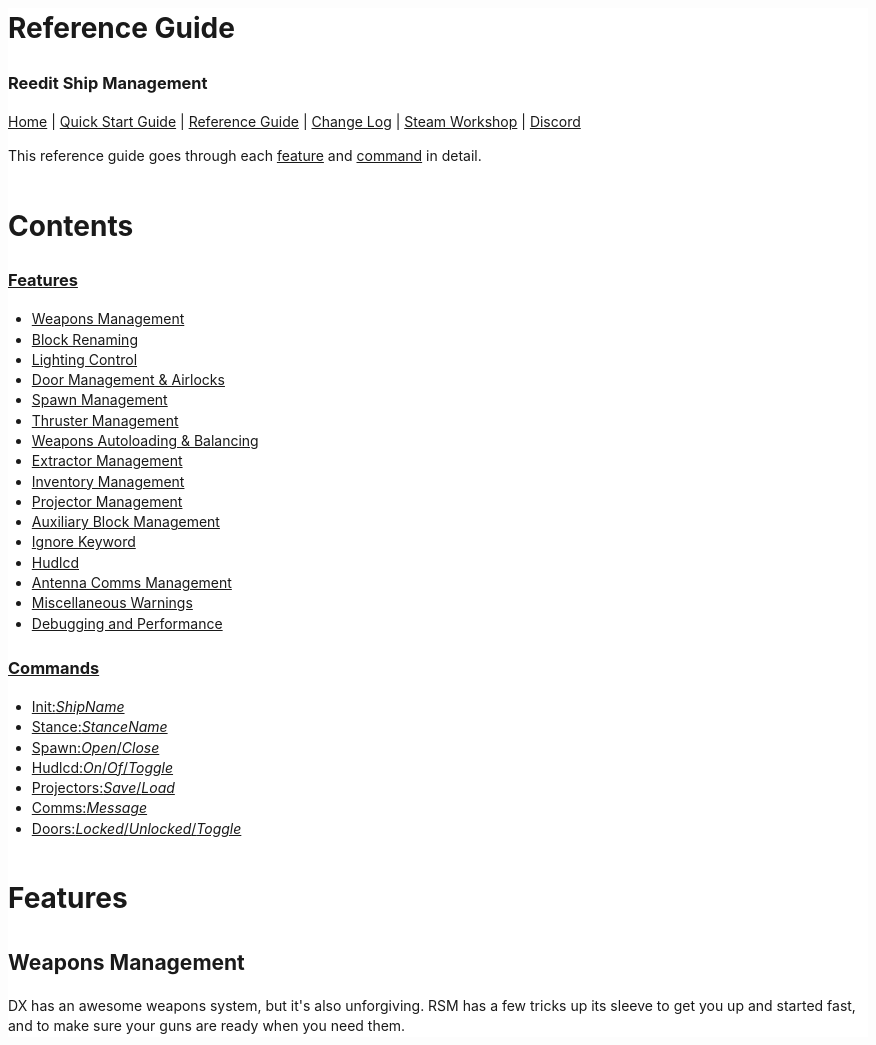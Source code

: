 ﻿# Reference Guide
### Reedit Ship Management
[Home](https://github.com/christorreed/ReeditShipManagement/) | [Quick Start Guide](https://github.com/christorreed/ReeditShipManagement/blob/main/README.QuickStartGuide.md) | [Reference Guide](https://github.com/christorreed/ReeditShipManagement/blob/main/README.ReferenceGuide.md) | [Change Log](https://github.com/christorreed/ReeditShipManagement/blob/main/README.ChangeLog.md) | [Steam Workshop](https://steamcommunity.com/sharedfiles/filedetails/?id=2911212140) | [Discord](https://discord.gg/Z7UtZBBe) 

This reference guide goes through each [feature](#Features) and [command](#Commands) in detail.

# Contents

### [Features](#Features)

* [Weapons Management](#Weapons-Management)
* [Block Renaming](#Block-Renaming)
* [Lighting Control](#Lighting-Control)
* [Door Management & Airlocks](#Door-Management-&-Airlocks)
* [Spawn Management](#Spawn-Management)
* [Thruster Management](#Thruster-Management)
* [Weapons Autoloading & Balancing](#Weapons-Autoloading-&-Balancing)
* [Extractor Management](#Extractor-Management)
* [Inventory Management](#Inventory-Management)
* [Projector Management](#Projector-Management)
* [Auxiliary Block Management](#Auxiliary-Block-Management)
* [Ignore Keyword](#Ignore-Keyword)
* [Hudlcd](#Hudlcd)
* [Antenna Comms Management](#Antenna-Comms-Management)
* [Miscellaneous Warnings](#Miscellaneous-Warnings)
* [Debugging and Performance](#Debugging-and-Performance)

### [Commands](#Commands)

* [Init:*ShipName*](#Init)
* [Stance:*StanceName*](#Stance)
* [Spawn:*Open*/*Close*](#Spawn)
* [Hudlcd:*On*/*Of*/*Toggle*](#Hudlcd)
* [Projectors:*Save*/*Load*](#Projectors)
* [Comms:*Message*](#Comms)
* [Doors:*Locked*/*Unlocked*/*Toggle*](#Doors)

# Features

## Weapons Management

DX has an awesome weapons system, but it's also unforgiving. RSM has a few tricks up its sleeve to get you up and started fast, and to make sure your guns are ready when you need them.
